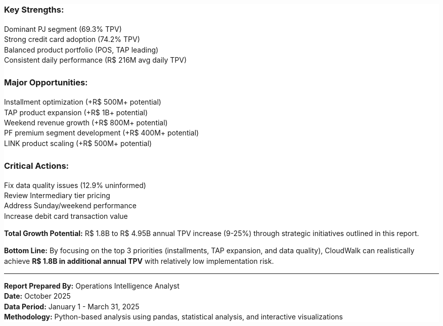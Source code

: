 ### Key Strengths:
 Dominant PJ segment (69.3% TPV)  
 Strong credit card adoption (74.2% TPV)  
 Balanced product portfolio (POS, TAP leading)  
 Consistent daily performance (R$ 216M avg daily TPV)

### Major Opportunities:
 Installment optimization (+R$ 500M+ potential)  
 TAP product expansion (+R$ 1B+ potential)  
 Weekend revenue growth (+R$ 800M+ potential)  
 PF premium segment development (+R$ 400M+ potential)  
 LINK product scaling (+R$ 500M+ potential)

### Critical Actions:
 Fix data quality issues (12.9% uninformed)  
 Review Intermediary tier pricing  
 Address Sunday/weekend performance  
 Increase debit card transaction value

**Total Growth Potential:** R$ 1.8B to R$ 4.95B annual TPV increase (9-25%) through strategic initiatives outlined in this report.

**Bottom Line:** By focusing on the top 3 priorities (installments, TAP expansion, and data quality), CloudWalk can realistically achieve **R$ 1.8B in additional annual TPV** with relatively low implementation risk.

---

**Report Prepared By:** Operations Intelligence Analyst  
**Date:** October 2025  
**Data Period:** January 1 - March 31, 2025  
**Methodology:** Python-based analysis using pandas, statistical analysis, and interactive visualizations
